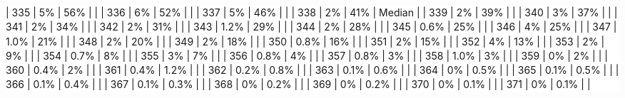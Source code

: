 | 335 | 5% | 56% |  |
| 336 | 6% | 52% |  |
| 337 | 5% | 46% |  |
| 338 | 2% | 41% | Median |
| 339 | 2% | 39% |  |
| 340 | 3% | 37% |  |
| 341 | 2% | 34% |  |
| 342 | 2% | 31% |  |
| 343 | 1.2% | 29% |  |
| 344 | 2% | 28% |  |
| 345 | 0.6% | 25% |  |
| 346 | 4% | 25% |  |
| 347 | 1.0% | 21% |  |
| 348 | 2% | 20% |  |
| 349 | 2% | 18% |  |
| 350 | 0.8% | 16% |  |
| 351 | 2% | 15% |  |
| 352 | 4% | 13% |  |
| 353 | 2% | 9% |  |
| 354 | 0.7% | 8% |  |
| 355 | 3% | 7% |  |
| 356 | 0.8% | 4% |  |
| 357 | 0.8% | 3% |  |
| 358 | 1.0% | 3% |  |
| 359 | 0% | 2% |  |
| 360 | 0.4% | 2% |  |
| 361 | 0.4% | 1.2% |  |
| 362 | 0.2% | 0.8% |  |
| 363 | 0.1% | 0.6% |  |
| 364 | 0% | 0.5% |  |
| 365 | 0.1% | 0.5% |  |
| 366 | 0.1% | 0.4% |  |
| 367 | 0.1% | 0.3% |  |
| 368 | 0% | 0.2% |  |
| 369 | 0% | 0.2% |  |
| 370 | 0% | 0.1% |  |
| 371 | 0% | 0.1% |  |